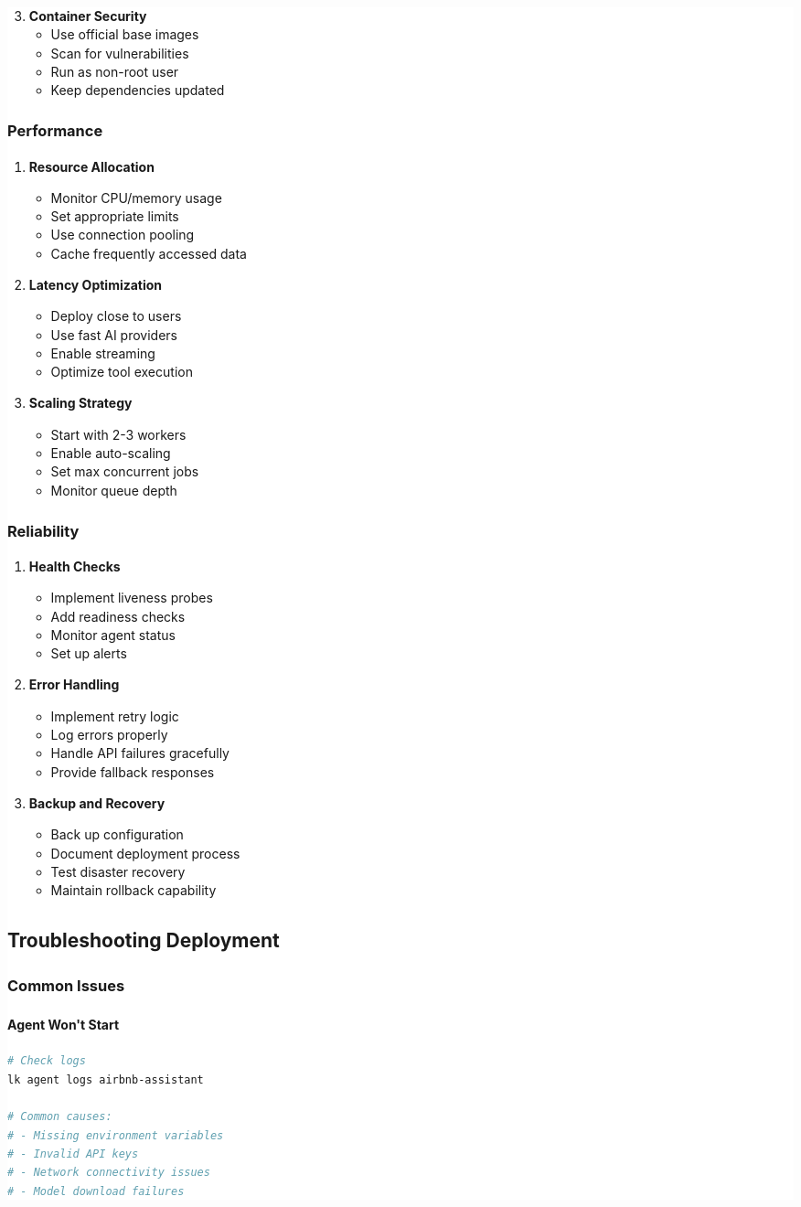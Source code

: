 3. **Container Security**
   - Use official base images
   - Scan for vulnerabilities
   - Run as non-root user
   - Keep dependencies updated

### Performance

1. **Resource Allocation**
   - Monitor CPU/memory usage
   - Set appropriate limits
   - Use connection pooling
   - Cache frequently accessed data

2. **Latency Optimization**
   - Deploy close to users
   - Use fast AI providers
   - Enable streaming
   - Optimize tool execution

3. **Scaling Strategy**
   - Start with 2-3 workers
   - Enable auto-scaling
   - Set max concurrent jobs
   - Monitor queue depth

### Reliability

1. **Health Checks**
   - Implement liveness probes
   - Add readiness checks
   - Monitor agent status
   - Set up alerts

2. **Error Handling**
   - Implement retry logic
   - Log errors properly
   - Handle API failures gracefully
   - Provide fallback responses

3. **Backup and Recovery**
   - Back up configuration
   - Document deployment process
   - Test disaster recovery
   - Maintain rollback capability

## Troubleshooting Deployment

### Common Issues

#### Agent Won't Start

```bash
# Check logs
lk agent logs airbnb-assistant

# Common causes:
# - Missing environment variables
# - Invalid API keys
# - Network connectivity issues
# - Model download failures
```
